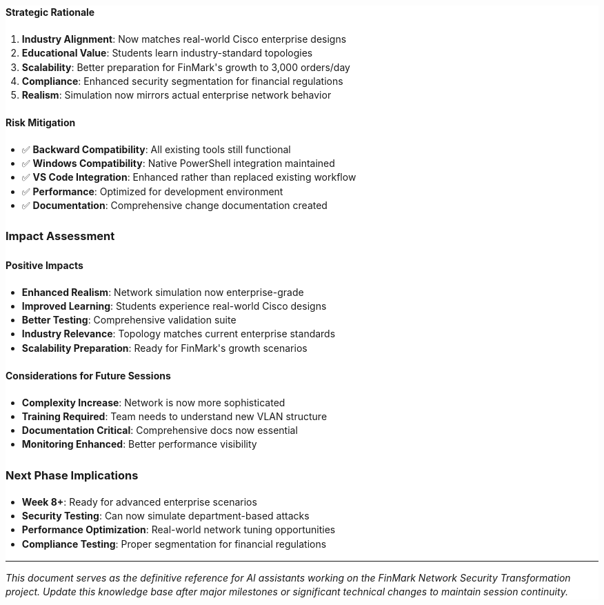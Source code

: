 #### **Strategic Rationale**
1. **Industry Alignment**: Now matches real-world Cisco enterprise designs
2. **Educational Value**: Students learn industry-standard topologies
3. **Scalability**: Better preparation for FinMark's growth to 3,000 orders/day
4. **Compliance**: Enhanced security segmentation for financial regulations
5. **Realism**: Simulation now mirrors actual enterprise network behavior

#### **Risk Mitigation**
- ✅ **Backward Compatibility**: All existing tools still functional
- ✅ **Windows Compatibility**: Native PowerShell integration maintained
- ✅ **VS Code Integration**: Enhanced rather than replaced existing workflow
- ✅ **Performance**: Optimized for development environment
- ✅ **Documentation**: Comprehensive change documentation created

### **Impact Assessment**

#### **Positive Impacts**
- **Enhanced Realism**: Network simulation now enterprise-grade
- **Improved Learning**: Students experience real-world Cisco designs
- **Better Testing**: Comprehensive validation suite
- **Industry Relevance**: Topology matches current enterprise standards
- **Scalability Preparation**: Ready for FinMark's growth scenarios

#### **Considerations for Future Sessions**
- **Complexity Increase**: Network is now more sophisticated
- **Training Required**: Team needs to understand new VLAN structure
- **Documentation Critical**: Comprehensive docs now essential
- **Monitoring Enhanced**: Better performance visibility

### **Next Phase Implications**
- **Week 8+**: Ready for advanced enterprise scenarios
- **Security Testing**: Can now simulate department-based attacks
- **Performance Optimization**: Real-world network tuning opportunities
- **Compliance Testing**: Proper segmentation for financial regulations

---

*This document serves as the definitive reference for AI assistants working on the FinMark Network Security Transformation project. Update this knowledge base after major milestones or significant technical changes to maintain session continuity.*
